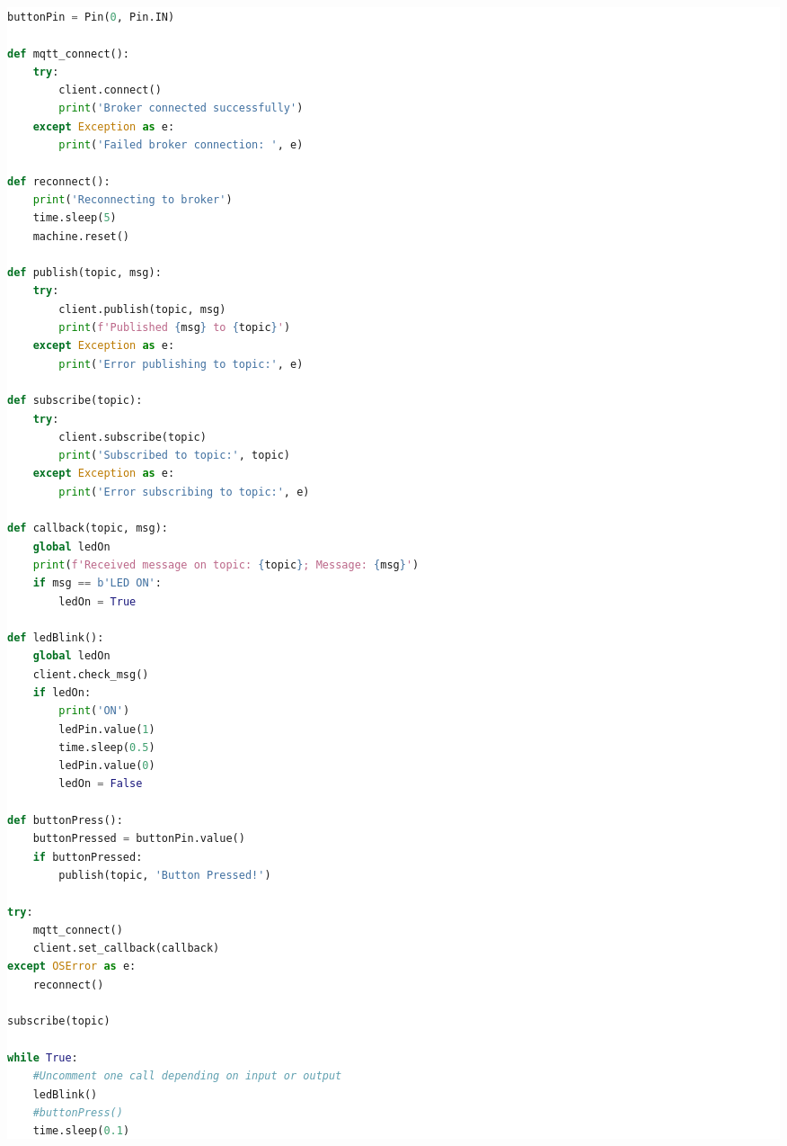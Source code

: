```Python
buttonPin = Pin(0, Pin.IN)

def mqtt_connect():
    try:
        client.connect()
        print('Broker connected successfully')
    except Exception as e:
        print('Failed broker connection: ', e)

def reconnect():
    print('Reconnecting to broker')
    time.sleep(5)
    machine.reset()
    
def publish(topic, msg):
    try:
        client.publish(topic, msg)
        print(f'Published {msg} to {topic}')
    except Exception as e:
        print('Error publishing to topic:', e)

def subscribe(topic):
    try:
        client.subscribe(topic)
        print('Subscribed to topic:', topic)
    except Exception as e:
        print('Error subscribing to topic:', e)
        
def callback(topic, msg):
    global ledOn
    print(f'Received message on topic: {topic}; Message: {msg}')
    if msg == b'LED ON':
        ledOn = True
        
def ledBlink():
    global ledOn
    client.check_msg()
    if ledOn:
        print('ON')
        ledPin.value(1)
        time.sleep(0.5)
        ledPin.value(0)
        ledOn = False
        
def buttonPress():
    buttonPressed = buttonPin.value()
    if buttonPressed:
        publish(topic, 'Button Pressed!')

try:
    mqtt_connect()
    client.set_callback(callback)
except OSError as e:
    reconnect()
            
subscribe(topic)

while True:
    #Uncomment one call depending on input or output
    ledBlink()
    #buttonPress()
    time.sleep(0.1)
```
